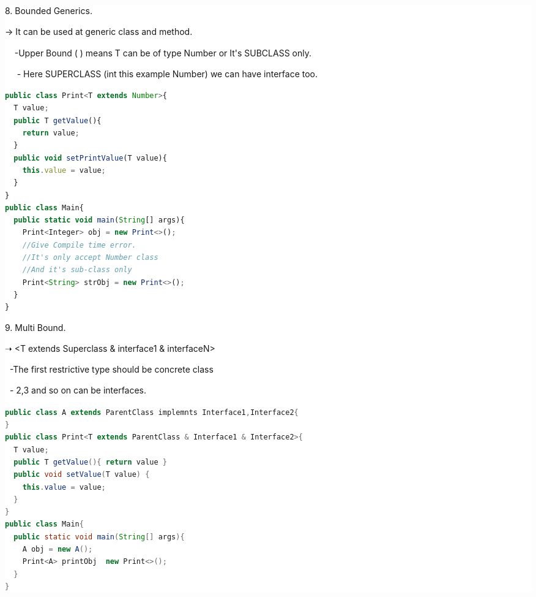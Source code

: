 8\. Bounded Generics.

\-> It can be used at generic class and method.

    -Upper Bound ( <T extends Number> ) means T can be of type Number or It's SUBCLASS only.

     - Here SUPERCLASS (int this example Number) we can have interface too.

  

```typescript
public class Print<T extends Number>{
  T value;
  public T getValue(){
    return value;
  } 
  public void setPrintValue(T value){
    this.value = value;
  }  
}
public class Main{
  public static void main(String[] args){
    Print<Integer> obj = new Print<>();
    //Give Compile time error.
    //It's only accept Number class
    //And it's sub-class only
    Print<String> strObj = new Print<>();
  }
}
```

  

9\. Multi Bound.

➝ <T extends Superclass & interface1 & interfaceN>

  -The first restrictive type should be concrete class

  - 2,3 and so on can be interfaces.

```java
public class A extends ParentClass implemnts Interface1,Interface2{
}
public class Print<T extends ParentClass & Interface1 & Interface2>{
  T value;
  public T getValue(){ return value }
  public void setValue(T value) {
    this.value = value;
  }   
}
public class Main{
  public static void main(String[] args){
    A obj = new A();
    Print<A> printObj  new Print<>();
  }
}
```
